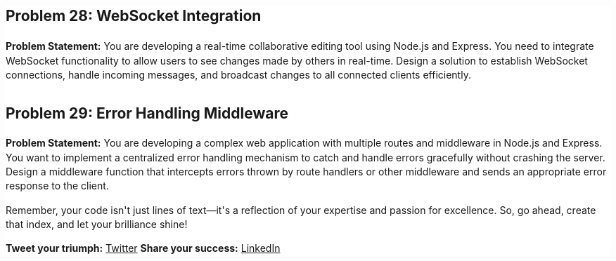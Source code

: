 ## Problem 28: WebSocket Integration
**Problem Statement:** You are developing a real-time collaborative editing tool using Node.js and Express. You need to integrate WebSocket functionality to allow users to see changes made by others in real-time. Design a solution to establish WebSocket connections, handle incoming messages, and broadcast changes to all connected clients efficiently.

## Problem 29: Error Handling Middleware
**Problem Statement:** You are developing a complex web application with multiple routes and middleware in Node.js and Express. You want to implement a centralized error handling mechanism to catch and handle errors gracefully without crashing the server. Design a middleware function that intercepts errors thrown by route handlers or other middleware and sends an appropriate error response to the client.

Remember, your code isn't just lines of text—it's a reflection of your expertise and passion for excellence. So, go ahead, create that index, and let your brilliance shine!

**Tweet your triumph:** [Twitter](https://twitter.com/CodeCraftsman2)
**Share your success:** [LinkedIn](https://www.linkedin.com/in/yagya-saini-05739a267)
